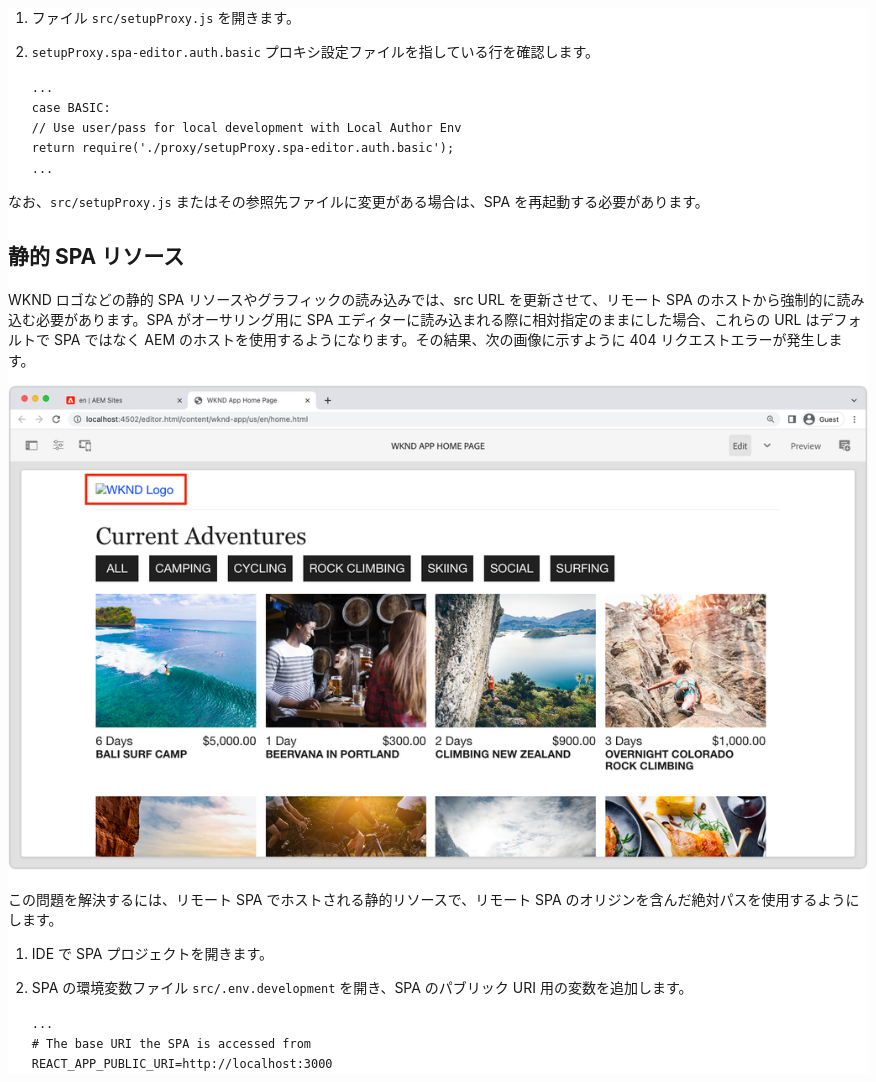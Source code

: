 1. ファイル `src/setupProxy.js` を開きます。
1. `setupProxy.spa-editor.auth.basic` プロキシ設定ファイルを指している行を確認します。

   ```
   ...
   case BASIC:
   // Use user/pass for local development with Local Author Env
   return require('./proxy/setupProxy.spa-editor.auth.basic');
   ...
   ```

なお、`src/setupProxy.js` またはその参照先ファイルに変更がある場合は、SPA を再起動する必要があります。

## 静的 SPA リソース

WKND ロゴなどの静的 SPA リソースやグラフィックの読み込みでは、src URL を更新させて、リモート SPA のホストから強制的に読み込む必要があります。SPA がオーサリング用に SPA エディターに読み込まれる際に相対指定のままにした場合、これらの URL はデフォルトで SPA ではなく AEM のホストを使用するようになります。その結果、次の画像に示すように 404 リクエストエラーが発生します。

![壊れた静的リソース](./assets/spa-bootstrap/broken-static-resource.png)

この問題を解決するには、リモート SPA でホストされる静的リソースで、リモート SPA のオリジンを含んだ絶対パスを使用するようにします。

1. IDE で SPA プロジェクトを開きます。
1. SPA の環境変数ファイル `src/.env.development` を開き、SPA のパブリック URI 用の変数を追加します。

   ```
   ...
   # The base URI the SPA is accessed from
   REACT_APP_PUBLIC_URI=http://localhost:3000
   ```
